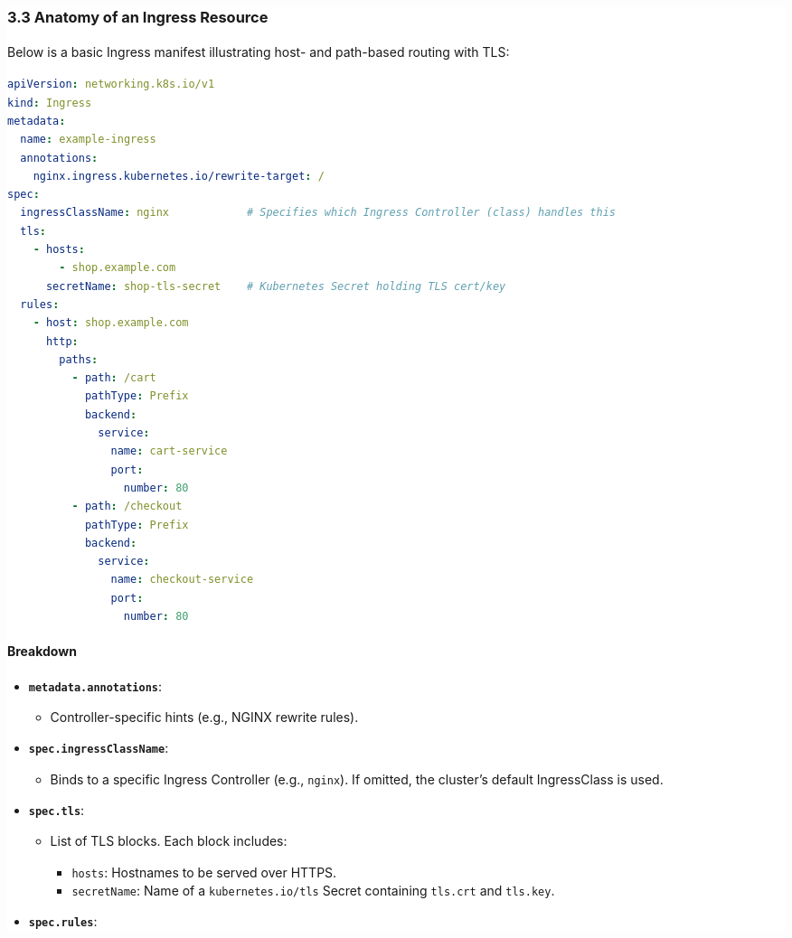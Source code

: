 
### 3.3 Anatomy of an Ingress Resource

Below is a basic Ingress manifest illustrating host- and path-based routing with TLS:

```yaml
apiVersion: networking.k8s.io/v1
kind: Ingress
metadata:
  name: example-ingress
  annotations:
    nginx.ingress.kubernetes.io/rewrite-target: /
spec:
  ingressClassName: nginx            # Specifies which Ingress Controller (class) handles this
  tls:
    - hosts:
        - shop.example.com
      secretName: shop-tls-secret    # Kubernetes Secret holding TLS cert/key
  rules:
    - host: shop.example.com
      http:
        paths:
          - path: /cart
            pathType: Prefix
            backend:
              service:
                name: cart-service
                port:
                  number: 80
          - path: /checkout
            pathType: Prefix
            backend:
              service:
                name: checkout-service
                port:
                  number: 80
```

#### Breakdown

* **`metadata.annotations`**:

    * Controller-specific hints (e.g., NGINX rewrite rules).
* **`spec.ingressClassName`**:

    * Binds to a specific Ingress Controller (e.g., `nginx`). If omitted, the cluster’s default IngressClass is used.
* **`spec.tls`**:

    * List of TLS blocks. Each block includes:

        * `hosts`: Hostnames to be served over HTTPS.
        * `secretName`: Name of a `kubernetes.io/tls` Secret containing `tls.crt` and `tls.key`.
* **`spec.rules`**:
